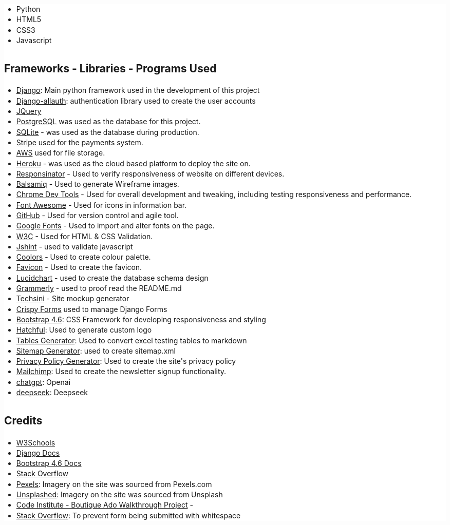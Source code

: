 - Python
- HTML5
- CSS3
- Javascript

## Frameworks - Libraries - Programs Used
- [Django](https://www.djangoproject.com/): Main python framework used in the development of this project
- [Django-allauth](https://django-allauth.readthedocs.io/en/latest/installation.html): authentication library used to create the user accounts
- [JQuery](https://jquery.com/)
- [PostgreSQL](https://www.postgresql.org/) was used as the database for this project.
- [SQLite](https://www.sqlite.org/index.html) - was used as the database during production.
- [Stripe](https://stripe.com/ie) used for the payments system.
- [AWS](https://aws.amazon.com/?nc2=h_lg) used for file storage.
- [Heroku](https://dashboard.heroku.com/login) - was used as the cloud based platform to deploy the site on.
- [Responsinator](http://www.responsinator.com/) - Used to verify responsiveness of website on different devices.
- [Balsamiq](https://balsamiq.com/) - Used to generate Wireframe images.
- [Chrome Dev Tools](https://developer.chrome.com/docs/devtools/) - Used for overall development and tweaking, including testing responsiveness and performance.
- [Font Awesome](https://fontawesome.com/) - Used for icons in information bar.
- [GitHub](https://github.com/) - Used for version control and agile tool.
- [Google Fonts](https://fonts.google.com/) - Used to import and alter fonts on the page.
- [W3C](https://www.w3.org/) - Used for HTML & CSS Validation.
- [Jshint](https://jshint.com/) - used to validate javascript
- [Coolors](https://coolors.co/) - Used to create colour palette.
- [Favicon](https://favicon.io/) - Used to create the favicon.
- [Lucidchart](https://lucid.app/documents#/dashboard) - used to create the database schema design
- [Grammerly](https://app.grammarly.com/) - used to proof read the README.md
- [Techsini](https://techsini.com/multi-mockup/index.php) - Site mockup generator
- [Crispy Forms](https://django-crispy-forms.readthedocs.io/en/latest/) used to manage Django Forms
- [Bootstrap 4.6](https://getbootstrap.com/docs/4.6/getting-started/introduction/): CSS Framework for developing responsiveness and styling
- [Hatchful](https://hatchful.shopify.com/): Used to generate custom logo
- [Tables Generator](https://www.tablesgenerator.com/markdown_tables): Used to convert excel testing tables to markdown
- [Sitemap Generator](www.xml-sitemaps.com): used to create sitemap.xml 
- [Privacy Policy Generator](https://www.privacypolicygenerator.info/): Used to create the site's privacy policy
- [Mailchimp](https://mailchimp.com/?currency=EUR): Used to create the newsletter signup functionality.
- [chatgpt](openai.com): Openai
- [deepseek](deepseek.com): Deepseek


## Credits

- [W3Schools](https://www.w3schools.com/)
- [Django Docs](https://docs.djangoproject.com/en/4.0/)
- [Bootstrap 4.6 Docs](https://getbootstrap.com/docs/4.6/getting-started/introduction/)
- [Stack Overflow](https://stackoverflow.com/)
- [Pexels](https://www.pexels.com/): Imagery on the site was sourced from Pexels.com
- [Unsplashed](https://unsplash.com/): Imagery on the site was sourced from Unsplash
- [Code Institute - Boutique Ado Walkthrough Project](https://github.com/Code-Institute-Solutions/boutique_ado_v1) -
- [Stack Overflow](https://stackoverflow.com/questions/19619428/html5-form-validation-pattern-alphanumeric-with-spaces): To prevent form being submitted with whitespace
